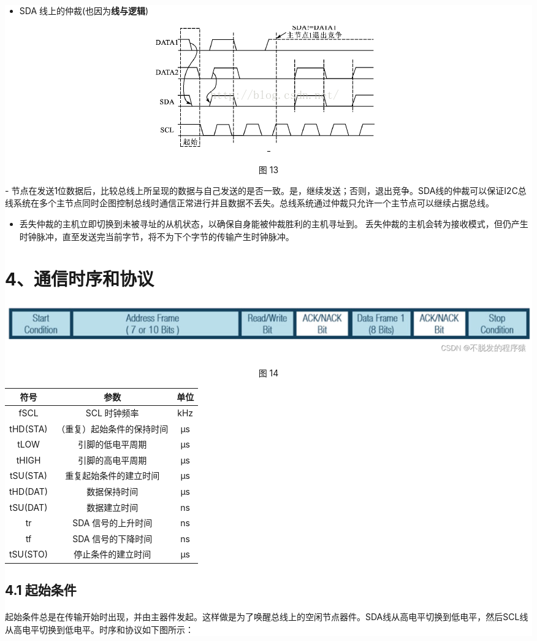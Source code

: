 - SDA 线上的仲裁(也因为**线与逻辑**)
<div align="center"><img src="../pictures/I2C_pct/image-12.png" alt="Alt text"><p>图 13</p></div> 
  - 节点在发送1位数据后，比较总线上所呈现的数据与自己发送的是否一致。是，继续发送；否则，退出竞争。SDA线的仲裁可以保证I2C总线系统在多个主节点同时企图控制总线时通信正常进行并且数据不丢失。总线系统通过仲裁只允许一个主节点可以继续占据总线。

  - 丢失仲裁的主机立即切换到未被寻址的从机状态，以确保自身能被仲裁胜利的主机寻址到。 丢失仲裁的主机会转为接收模式，但仍产生时钟脉冲，直至发送完当前字节，将不为下个字节的传输产生时钟脉冲。

# 4、通信时序和协议
<div align="center"><img src="../pictures/I2C_pct/image-13.png" alt="Alt text"><p>图 14</p></div> 

| 符号      | 参数 |  单位 |
| :-----:  | :--: | :-------: |
| fSCL     | SCL 时钟频率   | kHz |
| tHD(STA) | （重复）起始条件的保持时间   | µs |
| tLOW     | 引脚的低电平周期   | µs |
| tHIGH    | 引脚的高电平周期   | µs |
| tSU(STA) | 重复起始条件的建立时间   | µs |
| tHD(DAT) | 数据保持时间   | µs |
| tSU(DAT) | 数据建立时间   | ns |
| tr       | SDA 信号的上升时间   | ns |
| tf       | SDA 信号的下降时间   | ns |
| tSU(STO) | 停止条件的建立时间   | µs |

## 4.1 起始条件
起始条件总是在传输开始时出现，并由主器件发起。这样做是为了唤醒总线上的空闲节点器件。SDA线从高电平切换到低电平，然后SCL线从高电平切换到低电平。时序和协议如下图所示：